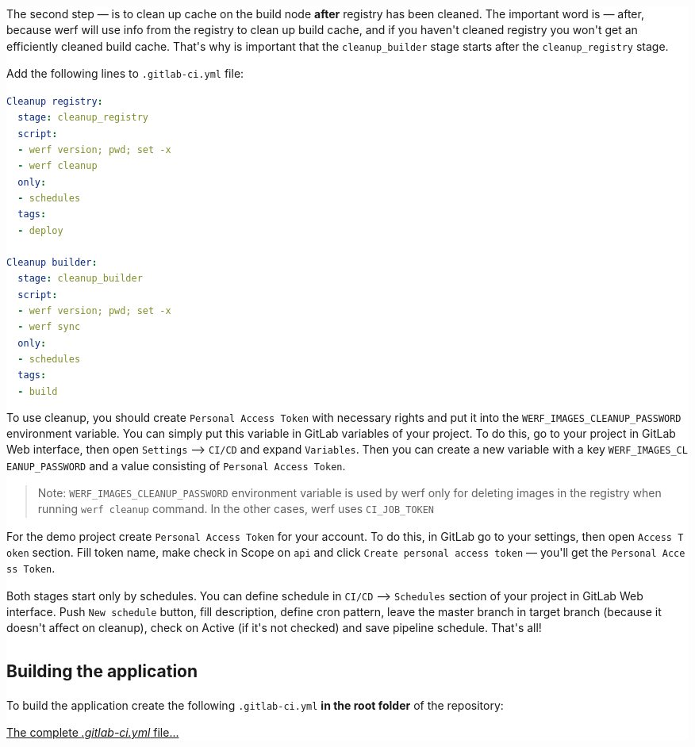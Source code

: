 The second step — is to clean up cache on the build node **after** registry has been cleaned. The important word is — after, because werf will use info from the registry to clean up build cache, and if you haven't cleaned registry you won't get an efficiently cleaned build cache. That's why is important that the `cleanup_builder` stage starts after the `cleanup_registry` stage.

Add the following lines to `.gitlab-ci.yml` file:

```yaml
Cleanup registry:
  stage: cleanup_registry
  script:
  - werf version; pwd; set -x
  - werf cleanup
  only:
  - schedules
  tags:
  - deploy

Cleanup builder:
  stage: cleanup_builder
  script:
  - werf version; pwd; set -x
  - werf sync
  only:
  - schedules
  tags:
  - build
```

To use cleanup, you should create `Personal Access Token` with necessary rights and put it into the `WERF_IMAGES_CLEANUP_PASSWORD` environment variable. You can simply put this variable in GitLab variables of your project. To do this, go to your project in GitLab Web interface, then open `Settings` —> `CI/CD` and expand `Variables`. Then you can create a new variable with a key `WERF_IMAGES_CLEANUP_PASSWORD` and a value consisting of `Personal Access Token`.

> Note: `WERF_IMAGES_CLEANUP_PASSWORD` environment variable is used by werf only for deleting images in the registry when running `werf cleanup` command. In the other cases, werf uses `CI_JOB_TOKEN`

For the demo project create `Personal Access Token` for your account. To do this, in GitLab go to your settings, then open `Access Token` section. Fill token name, make check in Scope on `api` and click `Create personal access token` — you'll get the `Personal Access Token`.

Both stages start only by schedules. You can define schedule in `CI/CD` —> `Schedules` section of your project in GitLab Web interface. Push `New schedule` button, fill description, define cron pattern, leave the master branch in target branch (because it doesn't affect on cleanup), check on Active (if it's not checked) and save pipeline schedule. That's all!

## Building the application

To build the application create the following `.gitlab-ci.yml` **in the root folder** of the repository:

<div class="details active">
<a href="javascript:void(0)" class="details__summary">The complete <i>.gitlab-ci.yml</i> file...</a>
<div class="details__content" markdown="1">
